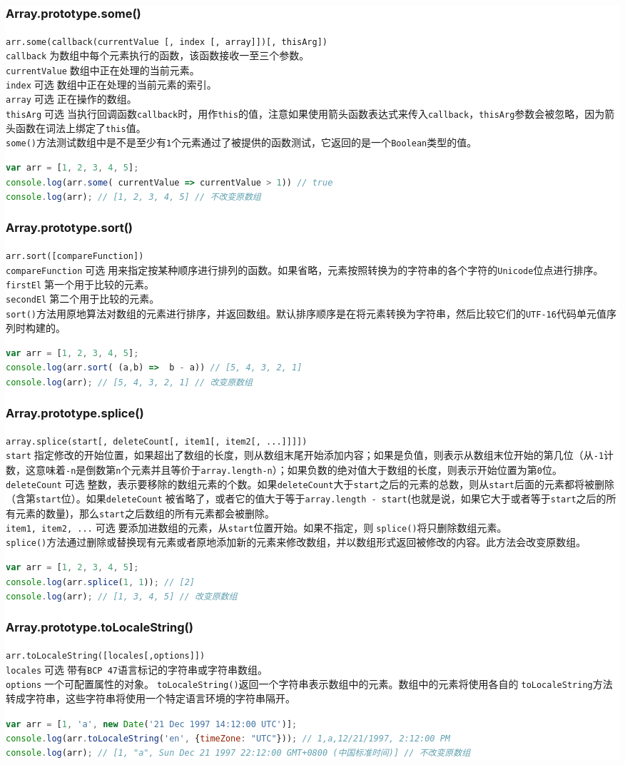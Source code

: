 ### Array.prototype.some()
`arr.some(callback(currentValue [, index [, array]])[, thisArg])`  
`callback` 为数组中每个元素执行的函数，该函数接收一至三个参数。  
`currentValue` 数组中正在处理的当前元素。  
`index` 可选 数组中正在处理的当前元素的索引。  
`array` 可选 正在操作的数组。  
`thisArg` 可选 当执行回调函数`callback`时，用作`this`的值，注意如果使用箭头函数表达式来传入`callback`，`thisArg`参数会被忽略，因为箭头函数在词法上绑定了`this`值。   
`some()`方法测试数组中是不是至少有`1`个元素通过了被提供的函数测试，它返回的是一个`Boolean`类型的值。

```javascript
var arr = [1, 2, 3, 4, 5];
console.log(arr.some( currentValue => currentValue > 1)) // true
console.log(arr); // [1, 2, 3, 4, 5] // 不改变原数组
```

### Array.prototype.sort()
`arr.sort([compareFunction])`  
`compareFunction` 可选 用来指定按某种顺序进行排列的函数。如果省略，元素按照转换为的字符串的各个字符的`Unicode`位点进行排序。  
`firstEl` 第一个用于比较的元素。  
`secondEl` 第二个用于比较的元素。  
`sort()`方法用原地算法对数组的元素进行排序，并返回数组。默认排序顺序是在将元素转换为字符串，然后比较它们的`UTF-16`代码单元值序列时构建的。

```javascript
var arr = [1, 2, 3, 4, 5];
console.log(arr.sort( (a,b) =>  b - a)) // [5, 4, 3, 2, 1]
console.log(arr); // [5, 4, 3, 2, 1] // 改变原数组
```

### Array.prototype.splice()
`array.splice(start[, deleteCount[, item1[, item2[, ...]]]])`  
`start` 指定修改的开始位置，如果超出了数组的长度，则从数组末尾开始添加内容；如果是负值，则表示从数组末位开始的第几位（从`-1`计数，这意味着`-n`是倒数第`n`个元素并且等价于`array.length-n`）；如果负数的绝对值大于数组的长度，则表示开始位置为第`0`位。  
`deleteCount` 可选 整数，表示要移除的数组元素的个数。如果`deleteCount`大于`start`之后的元素的总数，则从`start`后面的元素都将被删除（含第`start`位）。如果`deleteCount` 被省略了，或者它的值大于等于`array.length - start`(也就是说，如果它大于或者等于`start`之后的所有元素的数量)，那么`start`之后数组的所有元素都会被删除。  
`item1, item2, ...` 可选 要添加进数组的元素，从`start`位置开始。如果不指定，则 `splice()`将只删除数组元素。  
`splice()`方法通过删除或替换现有元素或者原地添加新的元素来修改数组，并以数组形式返回被修改的内容。此方法会改变原数组。

```javascript
var arr = [1, 2, 3, 4, 5];
console.log(arr.splice(1, 1)); // [2]
console.log(arr); // [1, 3, 4, 5] // 改变原数组
```

### Array.prototype.toLocaleString()
`arr.toLocaleString([locales[,options]])`  
`locales` 可选 带有`BCP 47`语言标记的字符串或字符串数组。  
`options` 一个可配置属性的对象。
`toLocaleString()`返回一个字符串表示数组中的元素。数组中的元素将使用各自的 `toLocaleString`方法转成字符串，这些字符串将使用一个特定语言环境的字符串隔开。

```javascript
var arr = [1, 'a', new Date('21 Dec 1997 14:12:00 UTC')];
console.log(arr.toLocaleString('en', {timeZone: "UTC"})); // 1,a,12/21/1997, 2:12:00 PM
console.log(arr); // [1, "a", Sun Dec 21 1997 22:12:00 GMT+0800 (中国标准时间)] // 不改变原数组
```
